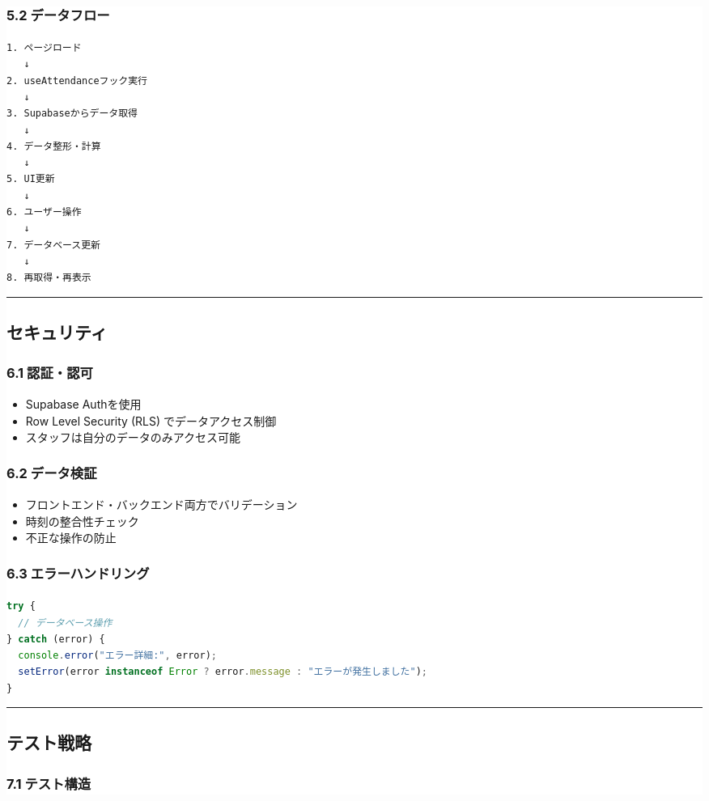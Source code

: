 ### 5.2 データフロー

```
1. ページロード
   ↓
2. useAttendanceフック実行
   ↓
3. Supabaseからデータ取得
   ↓
4. データ整形・計算
   ↓
5. UI更新
   ↓
6. ユーザー操作
   ↓
7. データベース更新
   ↓
8. 再取得・再表示
```

---

## セキュリティ

### 6.1 認証・認可

- Supabase Authを使用
- Row Level Security (RLS) でデータアクセス制御
- スタッフは自分のデータのみアクセス可能

### 6.2 データ検証

- フロントエンド・バックエンド両方でバリデーション
- 時刻の整合性チェック
- 不正な操作の防止

### 6.3 エラーハンドリング

```typescript
try {
  // データベース操作
} catch (error) {
  console.error("エラー詳細:", error);
  setError(error instanceof Error ? error.message : "エラーが発生しました");
}
```

---

## テスト戦略

### 7.1 テスト構造
